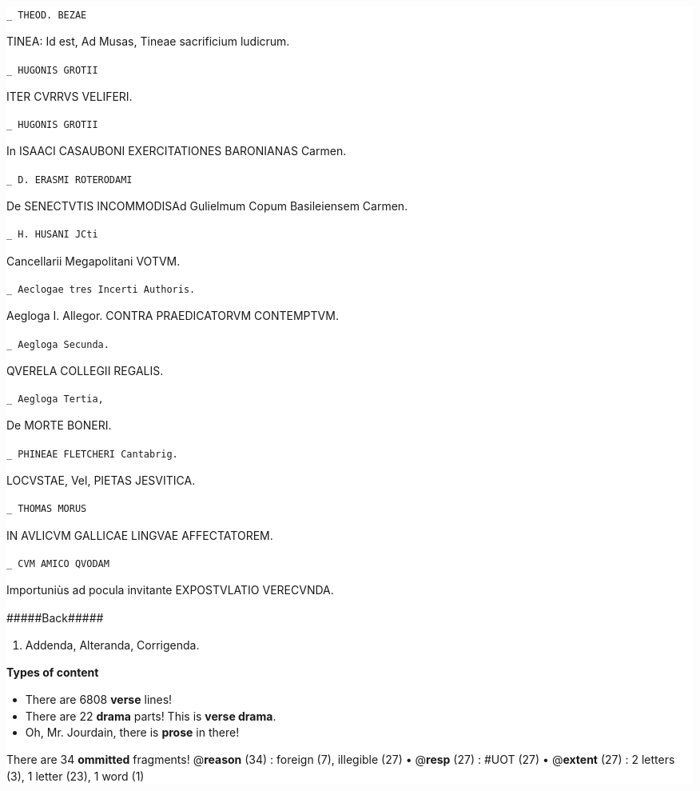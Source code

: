     _ THEOD. BEZAE
TINEA:
Id est,
Ad Musas, Tineae sacrificium ludicrum.

    _ HUGONIS GROTII
ITER CVRRVS VELIFERI.

    _ HUGONIS GROTII
In
ISAACI CASAUBONI
EXERCITATIONES BARONIANAS
Carmen.

    _ D. ERASMI ROTERODAMI
De SENECTVTIS INCOMMODISAd Gulielmum Copum Basileiensem
Carmen.

    _ H. HUSANI JCti
Cancellarii Megapolitani
VOTVM.

    _ Aeclogae tres Incerti Authoris.
Aegloga I. Allegor.
CONTRA PRAEDICATORVM CONTEMPTVM.

    _ Aegloga Secunda.
QVERELA COLLEGII REGALIS.

    _ Aegloga Tertia,
De MORTE  BONERI.

    _ PHINEAE FLETCHERI Cantabrig.
LOCVSTAE,
Vel,
PIETAS JESVITICA.

    _ THOMAS MORUS
IN
AVLICVM GALLICAE LINGVAE
AFFECTATOREM.

    _ CVM AMICO QVODAM
Importuniùs ad pocula invitante
EXPOSTVLATIO VERECVNDA.

#####Back#####

1. Addenda, Alteranda, Corrigenda.

**Types of content**

  * There are 6808 **verse** lines!
  * There are 22 **drama** parts! This is **verse drama**.
  * Oh, Mr. Jourdain, there is **prose** in there!

There are 34 **ommitted** fragments! 
 @__reason__ (34) : foreign (7), illegible (27)  •  @__resp__ (27) : #UOT (27)  •  @__extent__ (27) : 2 letters (3), 1 letter (23), 1 word (1)
